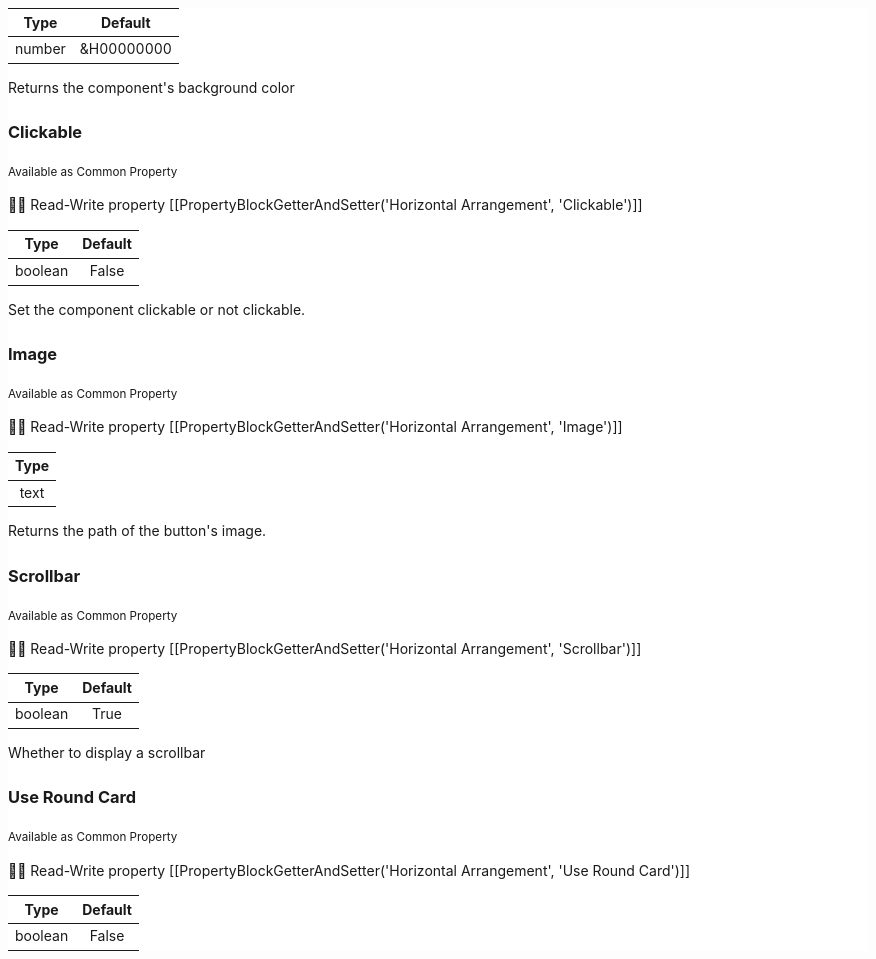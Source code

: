 | Type | Default |
|:----:|:-------:|
|number|&H00000000|

Returns the component's background color

### Clickable

<small>Available as Common Property</small>

:eyes::pencil: Read-Write property
[[PropertyBlockGetterAndSetter('Horizontal Arrangement', 'Clickable')]]

| Type | Default |
|:----:|:-------:|
|boolean|False|

Set the component clickable or not clickable.

### Image

<small>Available as Common Property</small>

:eyes::pencil: Read-Write property
[[PropertyBlockGetterAndSetter('Horizontal Arrangement', 'Image')]]

| Type |
|:----:|
|text|

Returns the path of the button's image.

### Scrollbar

<small>Available as Common Property</small>

:eyes::pencil: Read-Write property
[[PropertyBlockGetterAndSetter('Horizontal Arrangement', 'Scrollbar')]]

| Type | Default |
|:----:|:-------:|
|boolean|True|

Whether to display a scrollbar

### Use Round Card

<small>Available as Common Property</small>

:eyes::pencil: Read-Write property
[[PropertyBlockGetterAndSetter('Horizontal Arrangement', 'Use Round Card')]]

| Type | Default |
|:----:|:-------:|
|boolean|False|
